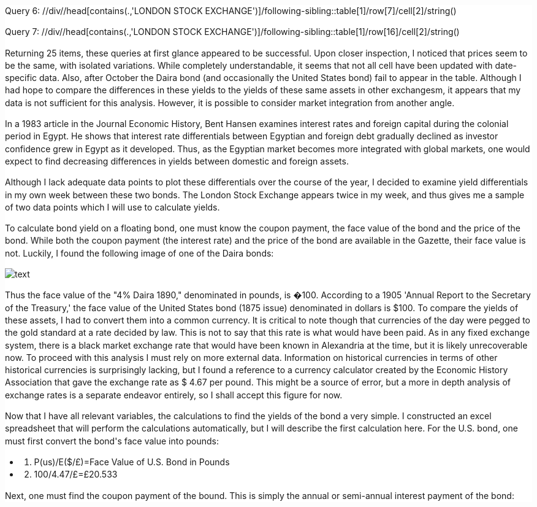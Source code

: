 Query 6: //div//head[contains(.,'LONDON STOCK EXCHANGE')]/following-sibling::table[1]/row[7]/cell[2]/string()

Query 7: //div//head[contains(.,'LONDON STOCK EXCHANGE')]/following-sibling::table[1]/row[16]/cell[2]/string()

Returning 25 items, these queries at first glance appeared to be successful. Upon closer inspection, I noticed that prices seem to be the same, with isolated variations. While completely understandable, it seems that not all cell have been updated with date-specific data. Also, after October the Daira bond (and occasionally the United States bond) fail to appear in the table. Although I had hope to compare the differences in these yields to the yields of these same assets in other exchangesm, it appears that my data is not sufficient for this analysis. However, it is possible to consider market integration from another angle.

In a 1983 article in the Journal Economic History, Bent Hansen examines interest rates and foreign capital during the colonial period in Egypt. He shows that interest rate differentials between Egyptian and foreign debt gradually declined as investor confidence grew in Egypt as it developed. Thus, as the Egyptian market becomes more integrated with global markets, one would expect to find decreasing differences in yields between domestic and foreign assets.

Although I lack adequate data points to plot these differentials over the course of the year, I decided to examine yield differentials in my own week between these two bonds. The London Stock Exchange appears twice in my week, and thus gives me a sample of two data points which I will use to calculate yields.

To calculate bond yield on a floating bond, one must know the coupon payment, the face value of the bond and the price of the bond. While both the coupon payment (the interest rate) and the price of the bond are available in the Gazette, their face value is not. Luckily, I found the following image of one of the Daira bonds:

![text](https://github.com/dig-eg-gaz/dig-eg-gaz.github.io/blob/master/images/analysis-images/crawford-DayraSaneya.jpg?raw=true)

Thus the face value of the "4% Daira 1890," denominated in pounds, is �100. According to a 1905 'Annual Report to the Secretary of the Treasury,' the face value of the United States bond (1875 issue) denominated in dollars is $100. To compare the yields of these assets, I had to convert them into a common currency. It is critical to note though that currencies of the day were pegged to the gold standard at a rate decided by law. This is not to say that this rate is what would have been paid. As in any fixed exchange system, there is a black market exchange rate that would have been known in Alexandria at the  time, but it is likely unrecoverable now. To proceed with this analysis I must rely on more external data. Information on historical currencies in terms of other historical currencies is surprisingly lacking, but I found a reference to a currency calculator created by the Economic History Association that gave the exchange rate as $ 4.67 per pound. This might be a source of error, but a more in depth analysis of exchange rates is a separate endeavor entirely, so I shall accept this figure for now.

Now that I have all relevant variables, the calculations to find the yields of the bond a very simple. I constructed an excel spreadsheet that will perform the calculations automatically, but I will describe the first calculation here. For the U.S. bond, one must first convert the bond's face value into pounds:

- 1) P(us)/E($/£)=Face Value of U.S. Bond in Pounds
- 2) 100$/4.47$/£=£20.533

Next, one must find the coupon payment of the bound. This is simply the annual or semi-annual interest payment of the bond:
